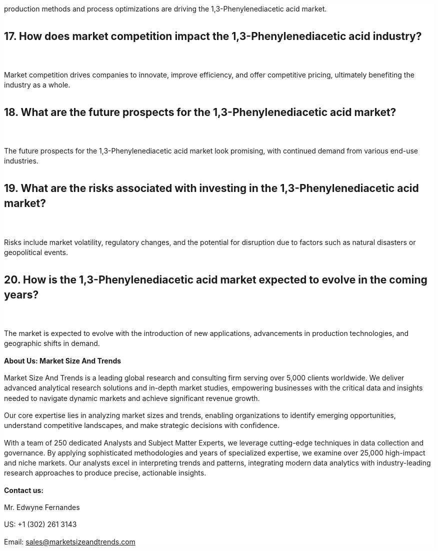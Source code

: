 production methods and process optimizations are driving the 1,3-Phenylenediacetic acid market.</p><h2>17. How does market competition impact the 1,3-Phenylenediacetic acid industry?</h2><p>&nbsp;</p><p>Market competition drives companies to innovate, improve efficiency, and offer competitive pricing, ultimately benefiting the industry as a whole.</p><h2>18. What are the future prospects for the 1,3-Phenylenediacetic acid market?</h2><p>&nbsp;</p><p>The future prospects for the 1,3-Phenylenediacetic acid market look promising, with continued demand from various end-use industries.</p><h2>19. What are the risks associated with investing in the 1,3-Phenylenediacetic acid market?</h2><p>&nbsp;</p><p>Risks include market volatility, regulatory changes, and the potential for disruption due to factors such as natural disasters or geopolitical events.</p><h2>20. How is the 1,3-Phenylenediacetic acid market expected to evolve in the coming years?</h2><p>&nbsp;</p><p>The market is expected to evolve with the introduction of new applications, advancements in production technologies, and geographic shifts in demand.</p></body></html></p><p><strong>About Us:&nbsp;Market Size And Trends</strong></p><p>Market Size And Trends&nbsp;is a leading global research and consulting firm serving over 5,000 clients worldwide. We deliver advanced analytical research solutions and in-depth market studies, empowering businesses with the critical data and insights needed to navigate dynamic markets and achieve significant revenue growth.</p><p>Our core expertise lies in analyzing market sizes and trends, enabling organizations to identify emerging opportunities, understand competitive landscapes, and make strategic decisions with confidence.</p><p>With a team of 250 dedicated Analysts and Subject Matter Experts, we leverage cutting-edge techniques in data collection and governance. By applying sophisticated methodologies and years of specialized expertise, we examine over 25,000 high-impact and niche markets. Our analysts excel in interpreting trends and patterns, integrating modern data analytics with industry-leading research approaches to produce precise, actionable insights.</p><p><strong>Contact us:</strong></p><p>Mr. Edwyne Fernandes</p><p>US: +1 (302) 261 3143</p><p>Email: <a href="mailto:sales@marketsizeandtrends.com">sales@marketsizeandtrends.com</a>&nbsp;</p>
